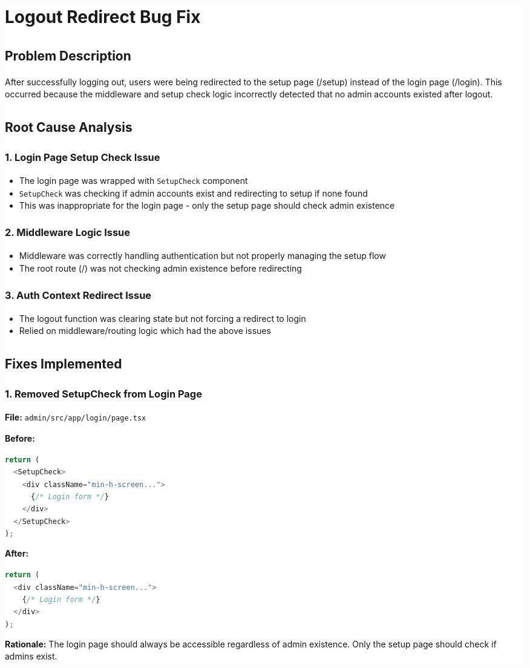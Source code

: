# Logout Redirect Bug Fix

## Problem Description
After successfully logging out, users were being redirected to the setup page (/setup) instead of the login page (/login). This occurred because the middleware and setup check logic incorrectly detected that no admin accounts existed after logout.

## Root Cause Analysis

### 1. **Login Page Setup Check Issue**
- The login page was wrapped with `SetupCheck` component
- `SetupCheck` was checking if admin accounts exist and redirecting to setup if none found
- This was inappropriate for the login page - only the setup page should check admin existence

### 2. **Middleware Logic Issue**
- Middleware was correctly handling authentication but not properly managing the setup flow
- The root route (/) was not checking admin existence before redirecting

### 3. **Auth Context Redirect Issue**
- The logout function was clearing state but not forcing a redirect to login
- Relied on middleware/routing logic which had the above issues

## Fixes Implemented

### 1. **Removed SetupCheck from Login Page**
**File:** `admin/src/app/login/page.tsx`

**Before:**
```typescript
return (
  <SetupCheck>
    <div className="min-h-screen...">
      {/* Login form */}
    </div>
  </SetupCheck>
);
```

**After:**
```typescript
return (
  <div className="min-h-screen...">
    {/* Login form */}
  </div>
);
```

**Rationale:** The login page should always be accessible regardless of admin existence. Only the setup page should check if admins exist.
